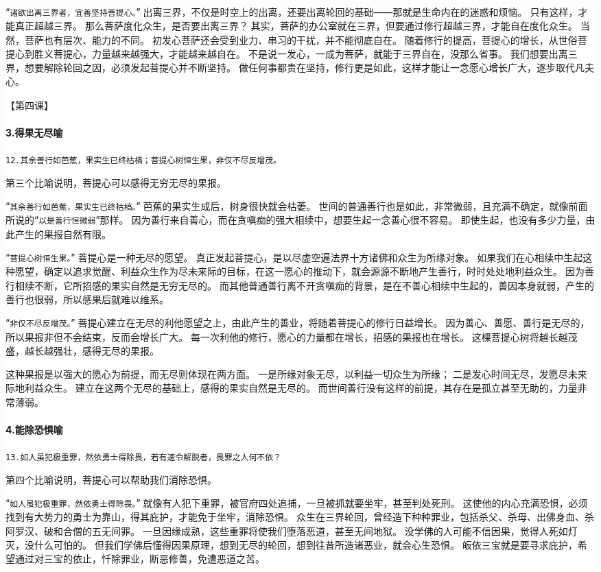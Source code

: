 “`诸欲出离三界者，宜善坚持菩提心。`”
出离三界，不仅是时空上的出离，还要出离轮回的基础——那就是生命内在的迷惑和烦恼。
只有这样，才能真正超越三界。
那么菩萨度化众生，是否要出离三界？
其实，菩萨的办公室就在三界，但要通过修行超越三界，才能自在度化众生。
当然，菩萨也有层次、能力的不同。
初发心菩萨还会受到业力、串习的干扰，并不能彻底自在。
随着修行的提高，菩提心的增长，从世俗菩提心到胜义菩提心，力量越来越强大，才能越来越自在。
不是说一发心，一成为菩萨，就能于三界自在，没那么省事。
我们想要出离三界，想要解除轮回之因，必须发起菩提心并不断坚持。
做任何事都贵在坚持，修行更是如此，这样才能让一念愿心增长广大，逐步取代凡夫心。

【第四课】

#### 3.得果无尽喻

```
12.其余善行如芭蕉，果实生已终枯槁；菩提心树恒生果，非仅不尽反增茂。
```

第三个比喻说明，菩提心可以感得无穷无尽的果报。

“`其余善行如芭蕉，果实生已终枯槁。`”
芭蕉的果实生成后，树身很快就会枯萎。
世间的普通善行也是如此，非常微弱，且充满不确定，就像前面所说的“`以是善行恒微弱`”那样。
因为善行来自善心，而在贪嗔痴的强大相续中，想要生起一念善心很不容易。
即使生起，也没有多少力量，由此产生的果报自然有限。

“`菩提心树恒生果。`”
菩提心是一种无尽的愿望。
真正发起菩提心，是以尽虚空遍法界十方诸佛和众生为所缘对象。
如果我们在心相续中生起这种愿望，确定以追求觉醒、利益众生作为尽未来际的目标，在这一愿心的推动下，就会源源不断地产生善行，时时处处地利益众生。
因为善行相续不断，它所招感的果实自然是无穷无尽的。
而其他普通善行离不开贪嗔痴的背景，是在不善心相续中生起的，善因本身就弱，产生的善行也很弱，所以感果后就难以维系。

“`非仅不尽反增茂。`”
菩提心建立在无尽的利他愿望之上，由此产生的善业，将随着菩提心的修行日益增长。
因为善心、善愿、善行是无尽的，所以果报非但不会结束，反而会增长广大。
每一次利他的修行，愿心的力量都在增长，招感的果报也在增长。
这棵菩提心树将越长越茂盛，越长越强壮，感得无尽的果报。

这种果报是以强大的愿心为前提，而无尽则体现在两方面。
一是所缘对象无尽，以利益一切众生为所缘；
二是发心时间无尽，发愿尽未来际地利益众生。
建立在这两个无尽的基础上，感得的果实自然是无尽的。
而世间善行没有这样的前提，其存在是孤立甚至无助的，力量非常薄弱。

#### 4.能除恐惧喻

```
13.如人虽犯极重罪，然依勇士得除畏，若有速令解脱者，畏罪之人何不依？
```

第四个比喻说明，菩提心可以帮助我们消除恐惧。

“`如人虽犯极重罪，然依勇士得除畏。`”
就像有人犯下重罪，被官府四处追捕，一旦被抓就要坐牢，甚至判处死刑。
这使他的内心充满恐惧，必须找到有大势力的勇士为靠山，得其庇护，才能免于坐牢，消除恐惧。
众生在三界轮回，曾经造下种种罪业，包括杀父、杀母、出佛身血、杀阿罗汉、破和合僧的五无间罪。
一旦因缘成熟，这些重罪将使我们堕落恶道，甚至无间地狱。
没学佛的人可能不信因果，觉得人死如灯灭，没什么可怕的。
但我们学佛后懂得因果原理，想到无尽的轮回，想到往昔所造诸恶业，就会心生恐惧。
皈依三宝就是要寻求庇护，希望通过对三宝的依止，忏除罪业，断恶修善，免遭恶道之苦。
